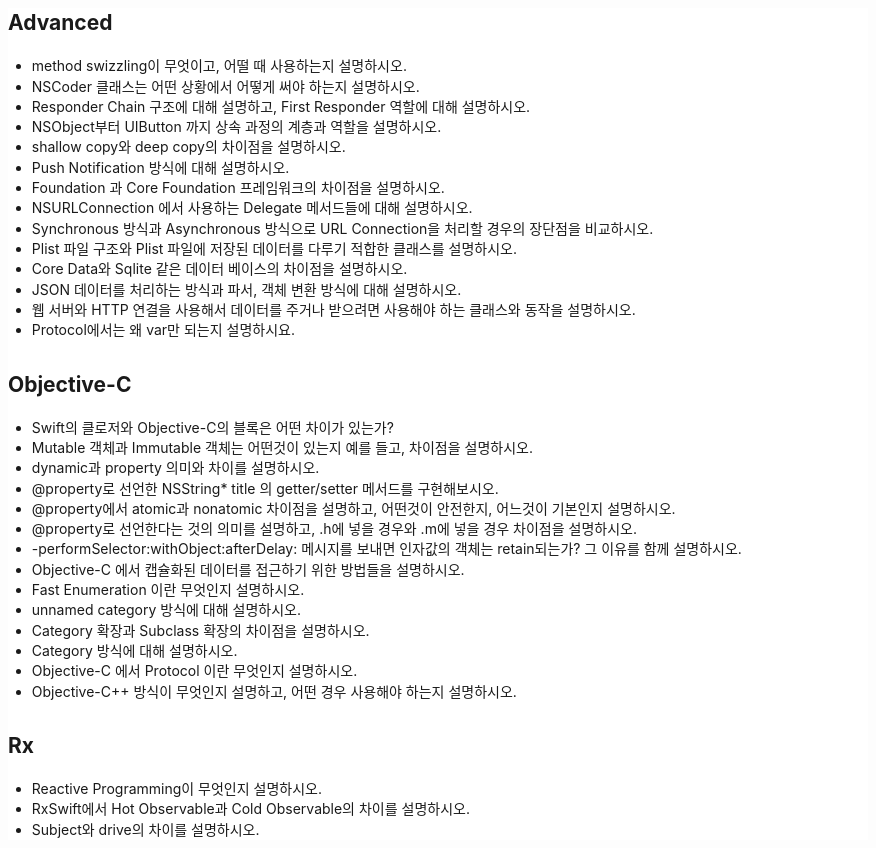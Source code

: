 ## Advanced
- method swizzling이 무엇이고, 어떨 때 사용하는지 설명하시오.
- NSCoder 클래스는 어떤 상황에서 어떻게 써야 하는지 설명하시오.
- Responder Chain 구조에 대해 설명하고, First Responder 역할에 대해 설명하시오.
- NSObject부터 UIButton 까지 상속 과정의 계층과 역할을 설명하시오.
- shallow copy와 deep copy의 차이점을 설명하시오.
- Push Notification 방식에 대해 설명하시오.
- Foundation 과 Core Foundation 프레임워크의 차이점을 설명하시오.
- NSURLConnection 에서 사용하는 Delegate 메서드들에 대해 설명하시오.
- Synchronous 방식과 Asynchronous 방식으로 URL Connection을 처리할 경우의 장단점을 비교하시오.
- Plist 파일 구조와 Plist 파일에 저장된 데이터를 다루기 적합한 클래스를 설명하시오.
- Core Data와 Sqlite 같은 데이터 베이스의 차이점을 설명하시오.
- JSON 데이터를 처리하는 방식과 파서, 객체 변환 방식에 대해 설명하시오.
- 웹 서버와 HTTP 연결을 사용해서 데이터를 주거나 받으려면 사용해야 하는 클래스와 동작을 설명하시오.
- Protocol에서는 왜 var만 되는지 설명하시요.

## Objective-C
- Swift의 클로저와 Objective-C의 블록은 어떤 차이가 있는가?
- Mutable 객체과 Immutable 객체는 어떤것이 있는지 예를 들고, 차이점을 설명하시오.
- dynamic과 property 의미와 차이를 설명하시오.
- @property로 선언한 NSString* title 의 getter/setter 메서드를 구현해보시오.
- @property에서 atomic과 nonatomic 차이점을 설명하고, 어떤것이 안전한지, 어느것이 기본인지 설명하시오.
- @property로 선언한다는 것의 의미를 설명하고, .h에 넣을 경우와 .m에 넣을 경우 차이점을 설명하시오.
- -performSelector:withObject:afterDelay: 메시지를 보내면 인자값의 객체는 retain되는가? 그 이유를 함께 설명하시오.
- Objective-C 에서 캡슐화된 데이터를 접근하기 위한 방법들을 설명하시오.
- Fast Enumeration 이란 무엇인지 설명하시오. 
- unnamed category 방식에 대해 설명하시오.
- Category 확장과 Subclass 확장의 차이점을 설명하시오.
- Category 방식에 대해 설명하시오.
- Objective-C 에서 Protocol 이란 무엇인지 설명하시오.
- Objective-C++ 방식이 무엇인지 설명하고, 어떤 경우 사용해야 하는지 설명하시오.

## Rx
- Reactive Programming이 무엇인지 설명하시오.
- RxSwift에서 Hot Observable과 Cold Observable의 차이를 설명하시오.
- Subject와 drive의 차이를 설명하시오.
